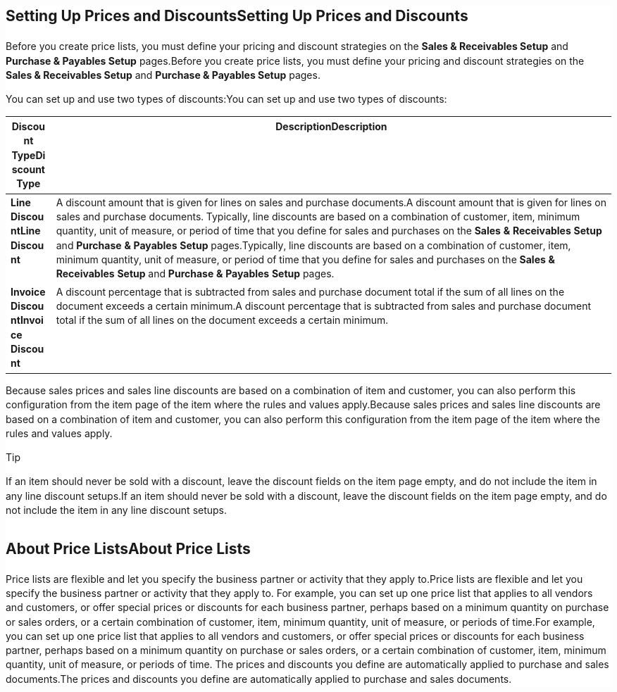 ## <a name="setting-up-prices-and-discounts"></a><span data-ttu-id="3dcf9-110">Setting Up Prices and Discounts</span><span class="sxs-lookup"><span data-stu-id="3dcf9-110">Setting Up Prices and Discounts</span></span>
<span data-ttu-id="3dcf9-111">Before you create price lists, you must define your pricing and discount strategies on the **Sales & Receivables Setup** and **Purchase & Payables Setup** pages.</span><span class="sxs-lookup"><span data-stu-id="3dcf9-111">Before you create price lists, you must define your pricing and discount strategies on the **Sales & Receivables Setup** and **Purchase & Payables Setup** pages.</span></span>

<span data-ttu-id="3dcf9-112">You can set up and use two types of discounts:</span><span class="sxs-lookup"><span data-stu-id="3dcf9-112">You can set up and use two types of discounts:</span></span>

| <span data-ttu-id="3dcf9-113">Discount Type</span><span class="sxs-lookup"><span data-stu-id="3dcf9-113">Discount Type</span></span> | <span data-ttu-id="3dcf9-114">Description</span><span class="sxs-lookup"><span data-stu-id="3dcf9-114">Description</span></span> |
| --- | --- |
| <span data-ttu-id="3dcf9-115">**Line Discount**</span><span class="sxs-lookup"><span data-stu-id="3dcf9-115">**Line Discount**</span></span> |<span data-ttu-id="3dcf9-116">A discount amount that is given for lines on sales and purchase documents.</span><span class="sxs-lookup"><span data-stu-id="3dcf9-116">A discount amount that is given for lines on sales and purchase documents.</span></span> <span data-ttu-id="3dcf9-117">Typically, line discounts are based on a combination of customer, item, minimum quantity, unit of measure, or period of time that you define for sales and purchases on the **Sales & Receivables Setup** and **Purchase & Payables Setup** pages.</span><span class="sxs-lookup"><span data-stu-id="3dcf9-117">Typically, line discounts are based on a combination of customer, item, minimum quantity, unit of measure, or period of time that you define for sales and purchases on the **Sales & Receivables Setup** and **Purchase & Payables Setup** pages.</span></span>|
| <span data-ttu-id="3dcf9-118">**Invoice Discount**</span><span class="sxs-lookup"><span data-stu-id="3dcf9-118">**Invoice Discount**</span></span> |<span data-ttu-id="3dcf9-119">A discount percentage that is subtracted from sales and purchase document total if the sum of all lines on the document exceeds a certain minimum.</span><span class="sxs-lookup"><span data-stu-id="3dcf9-119">A discount percentage that is subtracted from sales and purchase document total if the sum of all lines on the document exceeds a certain minimum.</span></span> |

<span data-ttu-id="3dcf9-120">Because sales prices and sales line discounts are based on a combination of item and customer, you can also perform this configuration from the item page of the item where the rules and values apply.</span><span class="sxs-lookup"><span data-stu-id="3dcf9-120">Because sales prices and sales line discounts are based on a combination of item and customer, you can also perform this configuration from the item page of the item where the rules and values apply.</span></span>

> [!TIP]  
> <span data-ttu-id="3dcf9-121">If an item should never be sold with a discount, leave the discount fields on the item page empty, and do not include the item in any line discount setups.</span><span class="sxs-lookup"><span data-stu-id="3dcf9-121">If an item should never be sold with a discount, leave the discount fields on the item page empty, and do not include the item in any line discount setups.</span></span>

## <a name="about-price-lists"></a><span data-ttu-id="3dcf9-122">About Price Lists</span><span class="sxs-lookup"><span data-stu-id="3dcf9-122">About Price Lists</span></span>
<span data-ttu-id="3dcf9-123">Price lists are flexible and let you specify the business partner or activity that they apply to.</span><span class="sxs-lookup"><span data-stu-id="3dcf9-123">Price lists are flexible and let you specify the business partner or activity that they apply to.</span></span> <span data-ttu-id="3dcf9-124">For example, you can set up one price list that applies to all vendors and customers, or offer special prices or discounts for each business partner, perhaps based on a minimum quantity on purchase or sales orders, or a certain combination of customer, item, minimum quantity, unit of measure, or periods of time.</span><span class="sxs-lookup"><span data-stu-id="3dcf9-124">For example, you can set up one price list that applies to all vendors and customers, or offer special prices or discounts for each business partner, perhaps based on a minimum quantity on purchase or sales orders, or a certain combination of customer, item, minimum quantity, unit of measure, or periods of time.</span></span> <span data-ttu-id="3dcf9-125">The prices and discounts you define are automatically applied to purchase and sales documents.</span><span class="sxs-lookup"><span data-stu-id="3dcf9-125">The prices and discounts you define are automatically applied to purchase and sales documents.</span></span> 
